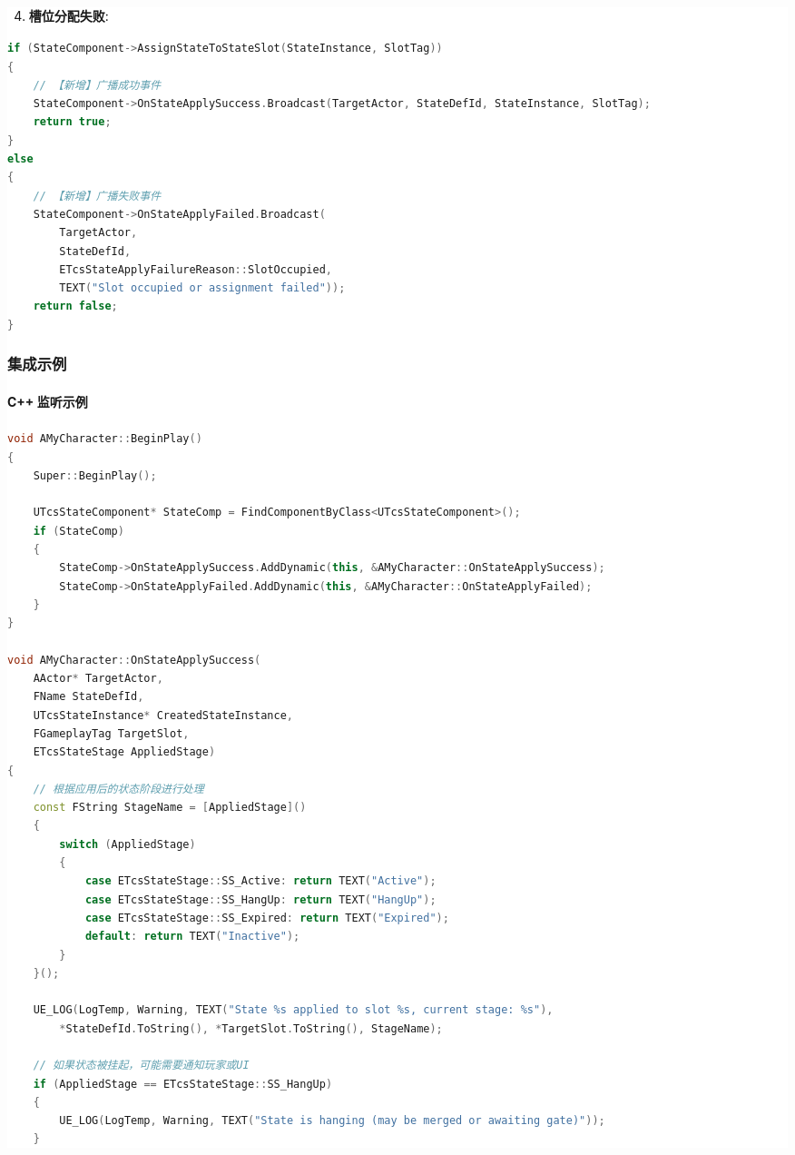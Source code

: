 4. **槽位分配失败**:
```cpp
if (StateComponent->AssignStateToStateSlot(StateInstance, SlotTag))
{
    // 【新增】广播成功事件
    StateComponent->OnStateApplySuccess.Broadcast(TargetActor, StateDefId, StateInstance, SlotTag);
    return true;
}
else
{
    // 【新增】广播失败事件
    StateComponent->OnStateApplyFailed.Broadcast(
        TargetActor,
        StateDefId,
        ETcsStateApplyFailureReason::SlotOccupied,
        TEXT("Slot occupied or assignment failed"));
    return false;
}
```

### 集成示例

#### C++ 监听示例

```cpp
void AMyCharacter::BeginPlay()
{
    Super::BeginPlay();

    UTcsStateComponent* StateComp = FindComponentByClass<UTcsStateComponent>();
    if (StateComp)
    {
        StateComp->OnStateApplySuccess.AddDynamic(this, &AMyCharacter::OnStateApplySuccess);
        StateComp->OnStateApplyFailed.AddDynamic(this, &AMyCharacter::OnStateApplyFailed);
    }
}

void AMyCharacter::OnStateApplySuccess(
    AActor* TargetActor,
    FName StateDefId,
    UTcsStateInstance* CreatedStateInstance,
    FGameplayTag TargetSlot,
    ETcsStateStage AppliedStage)
{
    // 根据应用后的状态阶段进行处理
    const FString StageName = [AppliedStage]()
    {
        switch (AppliedStage)
        {
            case ETcsStateStage::SS_Active: return TEXT("Active");
            case ETcsStateStage::SS_HangUp: return TEXT("HangUp");
            case ETcsStateStage::SS_Expired: return TEXT("Expired");
            default: return TEXT("Inactive");
        }
    }();

    UE_LOG(LogTemp, Warning, TEXT("State %s applied to slot %s, current stage: %s"),
        *StateDefId.ToString(), *TargetSlot.ToString(), StageName);

    // 如果状态被挂起，可能需要通知玩家或UI
    if (AppliedStage == ETcsStateStage::SS_HangUp)
    {
        UE_LOG(LogTemp, Warning, TEXT("State is hanging (may be merged or awaiting gate)"));
    }
```